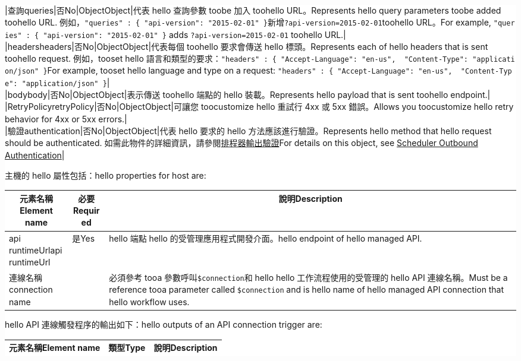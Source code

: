 |<span data-ttu-id="af0c2-260">查詢</span><span class="sxs-lookup"><span data-stu-id="af0c2-260">queries</span></span>|<span data-ttu-id="af0c2-261">否</span><span class="sxs-lookup"><span data-stu-id="af0c2-261">No</span></span>|<span data-ttu-id="af0c2-262">Object</span><span class="sxs-lookup"><span data-stu-id="af0c2-262">Object</span></span>|<span data-ttu-id="af0c2-263">代表 hello 查詢參數 toobe 加入 toohello URL。</span><span class="sxs-lookup"><span data-stu-id="af0c2-263">Represents hello query parameters toobe added toohello URL.</span></span> <span data-ttu-id="af0c2-264">例如，`"queries" : { "api-version": "2015-02-01" }`新增`?api-version=2015-02-01`toohello URL。</span><span class="sxs-lookup"><span data-stu-id="af0c2-264">For example, `"queries" : { "api-version": "2015-02-01" }` adds `?api-version=2015-02-01` toohello URL.</span></span>|  
|<span data-ttu-id="af0c2-265">headers</span><span class="sxs-lookup"><span data-stu-id="af0c2-265">headers</span></span>|<span data-ttu-id="af0c2-266">否</span><span class="sxs-lookup"><span data-stu-id="af0c2-266">No</span></span>|<span data-ttu-id="af0c2-267">Object</span><span class="sxs-lookup"><span data-stu-id="af0c2-267">Object</span></span>|<span data-ttu-id="af0c2-268">代表每個 toohello 要求會傳送 hello 標頭。</span><span class="sxs-lookup"><span data-stu-id="af0c2-268">Represents each of hello headers that is sent toohello request.</span></span> <span data-ttu-id="af0c2-269">例如，tooset hello 語言和類型的要求：`"headers" : { "Accept-Language": "en-us",  "Content-Type": "application/json" }`</span><span class="sxs-lookup"><span data-stu-id="af0c2-269">For example, tooset hello language and type on a request: `"headers" : { "Accept-Language": "en-us",  "Content-Type": "application/json" }`</span></span>|  
|<span data-ttu-id="af0c2-270">body</span><span class="sxs-lookup"><span data-stu-id="af0c2-270">body</span></span>|<span data-ttu-id="af0c2-271">否</span><span class="sxs-lookup"><span data-stu-id="af0c2-271">No</span></span>|<span data-ttu-id="af0c2-272">Object</span><span class="sxs-lookup"><span data-stu-id="af0c2-272">Object</span></span>|<span data-ttu-id="af0c2-273">表示傳送 toohello 端點的 hello 裝載。</span><span class="sxs-lookup"><span data-stu-id="af0c2-273">Represents hello payload that is sent toohello endpoint.</span></span>|  
|<span data-ttu-id="af0c2-274">RetryPolicy</span><span class="sxs-lookup"><span data-stu-id="af0c2-274">retryPolicy</span></span>|<span data-ttu-id="af0c2-275">否</span><span class="sxs-lookup"><span data-stu-id="af0c2-275">No</span></span>|<span data-ttu-id="af0c2-276">Object</span><span class="sxs-lookup"><span data-stu-id="af0c2-276">Object</span></span>|<span data-ttu-id="af0c2-277">可讓您 toocustomize hello 重試行 4xx 或 5xx 錯誤。</span><span class="sxs-lookup"><span data-stu-id="af0c2-277">Allows you toocustomize hello retry behavior for 4xx or 5xx errors.</span></span>|  
|<span data-ttu-id="af0c2-278">驗證</span><span class="sxs-lookup"><span data-stu-id="af0c2-278">authentication</span></span>|<span data-ttu-id="af0c2-279">否</span><span class="sxs-lookup"><span data-stu-id="af0c2-279">No</span></span>|<span data-ttu-id="af0c2-280">Object</span><span class="sxs-lookup"><span data-stu-id="af0c2-280">Object</span></span>|<span data-ttu-id="af0c2-281">代表 hello 要求的 hello 方法應該進行驗證。</span><span class="sxs-lookup"><span data-stu-id="af0c2-281">Represents hello method that hello request should be authenticated.</span></span> <span data-ttu-id="af0c2-282">如需此物件的詳細資訊，請參閱[排程器輸出驗證](https://docs.microsoft.com/azure/scheduler/scheduler-outbound-authentication)</span><span class="sxs-lookup"><span data-stu-id="af0c2-282">For details on this object, see [Scheduler Outbound Authentication](https://docs.microsoft.com/azure/scheduler/scheduler-outbound-authentication)</span></span>|  
  
<span data-ttu-id="af0c2-283">主機的 hello 屬性包括：</span><span class="sxs-lookup"><span data-stu-id="af0c2-283">hello properties for host are:</span></span>  
  
|<span data-ttu-id="af0c2-284">元素名稱</span><span class="sxs-lookup"><span data-stu-id="af0c2-284">Element name</span></span>|<span data-ttu-id="af0c2-285">必要</span><span class="sxs-lookup"><span data-stu-id="af0c2-285">Required</span></span>|<span data-ttu-id="af0c2-286">說明</span><span class="sxs-lookup"><span data-stu-id="af0c2-286">Description</span></span>|  
|----------------|------------|---------------|  
|<span data-ttu-id="af0c2-287">api runtimeUrl</span><span class="sxs-lookup"><span data-stu-id="af0c2-287">api runtimeUrl</span></span>|<span data-ttu-id="af0c2-288">是</span><span class="sxs-lookup"><span data-stu-id="af0c2-288">Yes</span></span>|<span data-ttu-id="af0c2-289">hello 端點 hello 的受管理應用程式開發介面。</span><span class="sxs-lookup"><span data-stu-id="af0c2-289">hello endpoint of hello managed API.</span></span>|  
|<span data-ttu-id="af0c2-290">連線名稱</span><span class="sxs-lookup"><span data-stu-id="af0c2-290">connection name</span></span>||<span data-ttu-id="af0c2-291">必須參考 tooa 參數呼叫`$connection`和 hello hello 工作流程使用的受管理的 hello API 連線名稱。</span><span class="sxs-lookup"><span data-stu-id="af0c2-291">Must be a reference tooa parameter called `$connection` and is hello name of hello managed API connection that hello workflow uses.</span></span>|
  
<span data-ttu-id="af0c2-292">hello API 連線觸發程序的輸出如下：</span><span class="sxs-lookup"><span data-stu-id="af0c2-292">hello outputs of an API connection trigger are:</span></span>
  
|<span data-ttu-id="af0c2-293">元素名稱</span><span class="sxs-lookup"><span data-stu-id="af0c2-293">Element name</span></span>|<span data-ttu-id="af0c2-294">類型</span><span class="sxs-lookup"><span data-stu-id="af0c2-294">Type</span></span>|<span data-ttu-id="af0c2-295">說明</span><span class="sxs-lookup"><span data-stu-id="af0c2-295">Description</span></span>|  
|----------------|--------|---------------|  